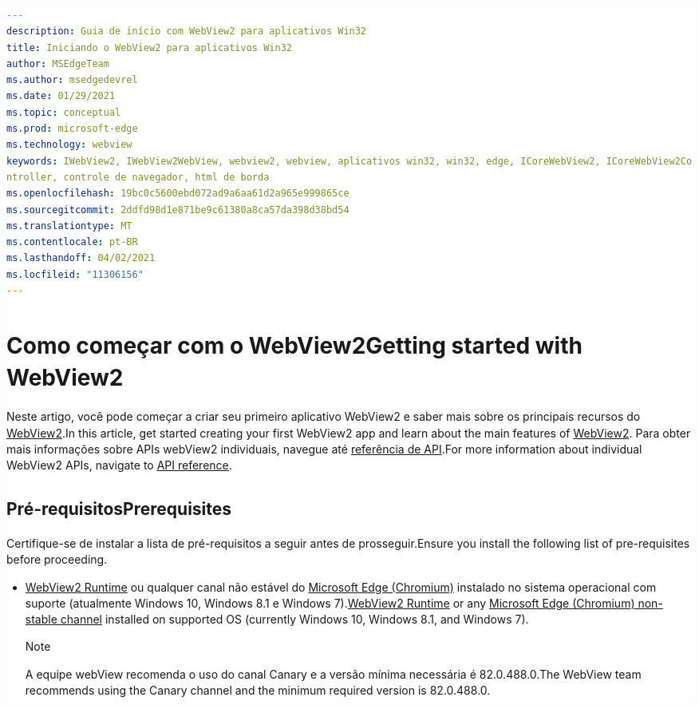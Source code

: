 ```yaml
---
description: Guia de início com WebView2 para aplicativos Win32
title: Iniciando o WebView2 para aplicativos Win32
author: MSEdgeTeam
ms.author: msedgedevrel
ms.date: 01/29/2021
ms.topic: conceptual
ms.prod: microsoft-edge
ms.technology: webview
keywords: IWebView2, IWebView2WebView, webview2, webview, aplicativos win32, win32, edge, ICoreWebView2, ICoreWebView2Controller, controle de navegador, html de borda
ms.openlocfilehash: 19bc0c5600ebd072ad9a6aa61d2a965e999865ce
ms.sourcegitcommit: 2ddfd98d1e871be9c61380a8ca57da398d38bd54
ms.translationtype: MT
ms.contentlocale: pt-BR
ms.lasthandoff: 04/02/2021
ms.locfileid: "11306156"
---
```

# <a name="getting-started-with-webview2"></a><span data-ttu-id="7e80d-104">Como começar com o WebView2</span><span class="sxs-lookup"><span data-stu-id="7e80d-104">Getting started with WebView2</span></span>  

<span data-ttu-id="7e80d-105">Neste artigo, você pode começar a criar seu primeiro aplicativo WebView2 e saber mais sobre os principais recursos do [WebView2][MicrosoftDeveloperMicrosoftEdgeWebview2].</span><span class="sxs-lookup"><span data-stu-id="7e80d-105">In this article, get started creating your first WebView2 app and learn about the main features of [WebView2][MicrosoftDeveloperMicrosoftEdgeWebview2].</span></span>  <span data-ttu-id="7e80d-106">Para obter mais informações sobre APIs webView2 individuais, navegue até [referência de API][Webview2ReferenceWin32].</span><span class="sxs-lookup"><span data-stu-id="7e80d-106">For more information about individual WebView2 APIs, navigate to [API reference][Webview2ReferenceWin32].</span></span>  

## <a name="prerequisites"></a><span data-ttu-id="7e80d-107">Pré-requisitos</span><span class="sxs-lookup"><span data-stu-id="7e80d-107">Prerequisites</span></span>  

<span data-ttu-id="7e80d-108">Certifique-se de instalar a lista de pré-requisitos a seguir antes de prosseguir.</span><span class="sxs-lookup"><span data-stu-id="7e80d-108">Ensure you install the following list of pre-requisites before proceeding.</span></span>  

*   <span data-ttu-id="7e80d-109">[WebView2 Runtime][Webview2Installer] ou qualquer canal não estável do [Microsoft Edge (Chromium)][MicrosoftedgeinsiderDownload] instalado no sistema operacional com suporte \(atualmente Windows 10, Windows 8.1 e Windows 7\).</span><span class="sxs-lookup"><span data-stu-id="7e80d-109">[WebView2 Runtime][Webview2Installer] or any [Microsoft Edge (Chromium) non-stable channel][MicrosoftedgeinsiderDownload] installed on supported OS \(currently Windows 10, Windows 8.1, and Windows 7\).</span></span>  
    
    > [!NOTE]
    > <span data-ttu-id="7e80d-110">A equipe webView recomenda o uso do canal Canary e a versão mínima necessária é 82.0.488.0.</span><span class="sxs-lookup"><span data-stu-id="7e80d-110">The WebView team recommends using the Canary channel and the minimum required version is 82.0.488.0.</span></span>  
    

[MicrosoftDeveloperMicrosoftEdgeWebview2]: https://developer.microsoft.com/microsoft-edge/webview2 " WebView2 | Desenvolvedor do Microsoft Edge"  
[Webview2ReferenceWin32]: /microsoft-edge/webview2/reference/win32 "WebView2 Win32 C++ Reference | Microsoft Docs"  
[Webview2ConceptsNavigationEvents]: ../concepts/navigation-events.md "Eventos de navegação | Microsoft Docs"  
[CppCxWrlTemplateLibraryVS2019]: /cpp/cppcx/wrl/windows-runtime-cpp-template-library-wrl?view=vs-2019&preserve-view=true "Biblioteca de Modelos do Windows Runtime C++ (WRL) | Microsoft Docs"  
[CppWindowsWalkthroughCreatingDesktopApplication]: /cpp/windows/walkthrough-creating-windows-desktop-applications-cpp?view=vs-2019&preserve-view=true "Passo a passo: criar um aplicativo de área de trabalho do Windows (C++) tradicional | Microsoft Docs"  
[GithubMicrosoftedgeWebview2browser]: https://github.com/MicrosoftEdge/WebView2Browser "WebView2Browser - MicrosoftEdge/WebView2Browser | GitHub"  
[GithubMicrosoftedgeWebviewfeedback]: https://github.com/MicrosoftEdge/WebViewFeedback "Comentários do WebView - MicrosoftEdge/WebViewFeedback | GitHub"  
[GithubMicrosoftedgeWebview2samplesMain]: https://github.com/MicrosoftEdge/WebView2Samples "Exemplos de WebView2 - MicrosoftEdge/WebView2Samples | GitHub"  
[GithubMicrosoftedgeWebview2samplesApisample]: https://github.com/MicrosoftEdge/WebView2Samples/blob/master/SampleApps/WebView2APISample/README.md "Exemplo de API WebView2 - MicrosoftEdge/WebView2Samples | GitHub"  
[GithubMicrosoftedgeWebview2samplesGettingStartedGuide]: https://github.com/MicrosoftEdge/WebView2Samples#1-getting-started-guide "Exemplos de WebView2 - MicrosoftEdge/WebView2Samples | GitHub"  
[GithubMicrosoftWilMain]: https://github.com/Microsoft/wil "Bibliotecas de Implementação do Windows (WIL) - microsoft/wil | GitHub"  
[MicrosoftedgeinsiderDownload]: https://www.microsoftedgeinsider.com/download "Baixar o Microsoft Edge Insider Channels"  
[MicrosoftVisualstudioMain]: https://visualstudio.microsoft.com "Visual Studio"  
[Webview2Installer]: https://developer.microsoft.com/microsoft-edge/webview2 "Instalador WebView2"  